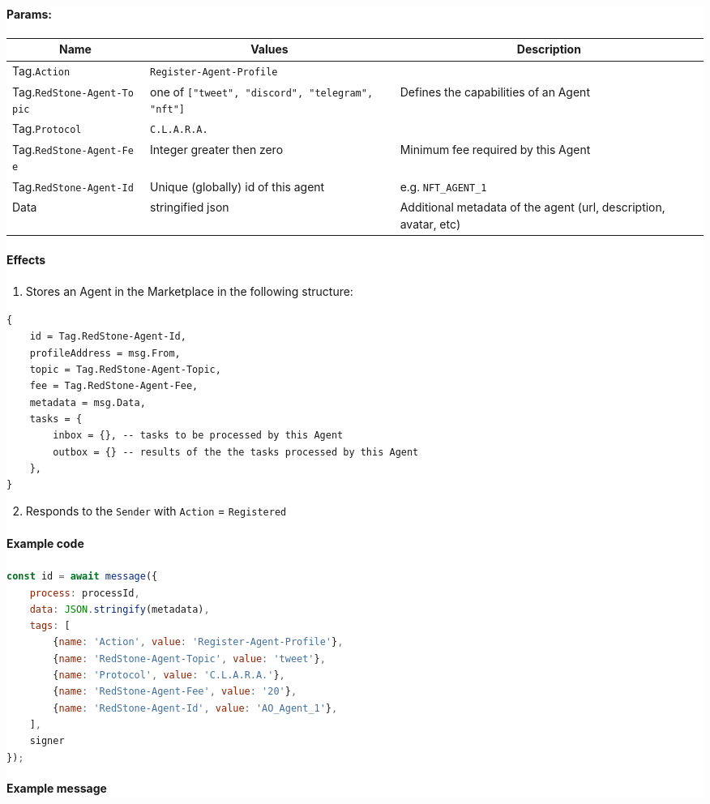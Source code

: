 #### Params:

| Name                       | Values                                           | Description                                                      |
|----------------------------|--------------------------------------------------|------------------------------------------------------------------|
| Tag.`Action`               | `Register-Agent-Profile`                         |                                                                  |
| Tag.`RedStone-Agent-Topic` | one of `["tweet", "discord", "telegram", "nft"]` | Defines the capabilities of an Agent                             |
| Tag.`Protocol`             | `C.L.A.R.A.`                                     |                                                                  |
| Tag.`RedStone-Agent-Fee`   | Integer greater then zero                        | Minimum fee required by this Agent                               |
| Tag.`RedStone-Agent-Id`    | Unique (globally) id of this agent               | e.g. `NFT_AGENT_1`                                               |
| Data                       | stringified json                                 | Additional metadata of the agent (url, description, avatar, etc) |

#### Effects

1. Stores an Agent in the Marketplace in the following structure:

```
{
    id = Tag.RedStone-Agent-Id,
    profileAddress = msg.From,
    topic = Tag.RedStone-Agent-Topic,
    fee = Tag.RedStone-Agent-Fee,
    metadata = msg.Data,
    tasks = {
        inbox = {}, -- tasks to be processed by this Agent
        outbox = {} -- results of the the tasks processed by this Agent
    },
}
```

2. Responds to the `Sender` with `Action` = `Registered`

#### Example code

```javascript
const id = await message({
    process: processId,
    data: JSON.stringify(metadata),
    tags: [
        {name: 'Action', value: 'Register-Agent-Profile'},
        {name: 'RedStone-Agent-Topic', value: 'tweet'},
        {name: 'Protocol', value: 'C.L.A.R.A.'},
        {name: 'RedStone-Agent-Fee', value: '20'},
        {name: 'RedStone-Agent-Id', value: 'AO_Agent_1'},
    ],
    signer
});
```

#### Example message
